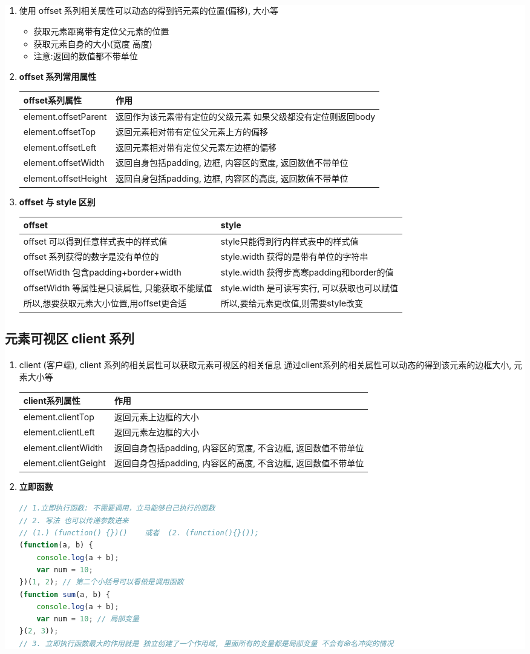    1. 使用 offset 系列相关属性可以动态的得到钙元素的位置(偏移), 大小等
      - 获取元素距离带有定位父元素的位置
      - 获取元素自身的大小(宽度 高度)
      - 注意:返回的数值都不带单位

2. **offset 系列常用属性**

   | offset系列属性       | 作用                                                         |
   | -------------------- | ------------------------------------------------------------ |
   | element.offsetParent | 返回作为该元素带有定位的父级元素 如果父级都没有定位则返回body |
   | element.offsetTop    | 返回元素相对带有定位父元素上方的偏移                         |
   | element.offsetLeft   | 返回元素相对带有定位父元素左边框的偏移                       |
   | element.offsetWidth  | 返回自身包括padding, 边框, 内容区的宽度, 返回数值不带单位    |
   | element.offsetHeight | 返回自身包括padding, 边框, 内容区的高度, 返回数值不带单位    |

3. **offset 与 style 区别**

   | offset                                         | style                                        |
   | :--------------------------------------------- | :------------------------------------------- |
   | offset 可以得到任意样式表中的样式值            | style只能得到行内样式表中的样式值            |
   | offset 系列获得的数字是没有单位的              | style.width 获得的是带有单位的字符串         |
   | offsetWidth 包含padding+border+width           | style.width 获得步高寒padding和border的值    |
   | offsetWidth 等属性是只读属性, 只能获取不能赋值 | style.width 是可读写实行, 可以获取也可以赋值 |
   | 所以,想要获取元素大小位置,用offset更合适       | 所以,要给元素更改值,则需要style改变          |


## 元素可视区  client 系列

1. client (客户端), client 系列的相关属性可以获取元素可视区的相关信息  通过client系列的相关属性可以动态的得到该元素的边框大小, 元素大小等

   | client系列属性       | 作用                                                         |
   | -------------------- | ------------------------------------------------------------ |
   | element.clientTop    | 返回元素上边框的大小                                         |
   | element.clientLeft   | 返回元素左边框的大小                                         |
   | element.clientWidth  | 返回自身包括padding, 内容区的宽度, 不含边框, 返回数值不带单位 |
   | element.clientGeight | 返回自身包括padding, 内容区的高度, 不含边框, 返回数值不带单位 |

2. **立即函数**

   ```javascript
   // 1.立即执行函数: 不需要调用，立马能够自己执行的函数
   // 2. 写法 也可以传递参数进来
   // (1.) (function() {})()    或者  (2. (function(){}());
   (function(a, b) {
       console.log(a + b);
       var num = 10;
   })(1, 2); // 第二个小括号可以看做是调用函数
   (function sum(a, b) {
       console.log(a + b);
       var num = 10; // 局部变量
   }(2, 3));
   // 3. 立即执行函数最大的作用就是 独立创建了一个作用域, 里面所有的变量都是局部变量 不会有命名冲突的情况
   ```
